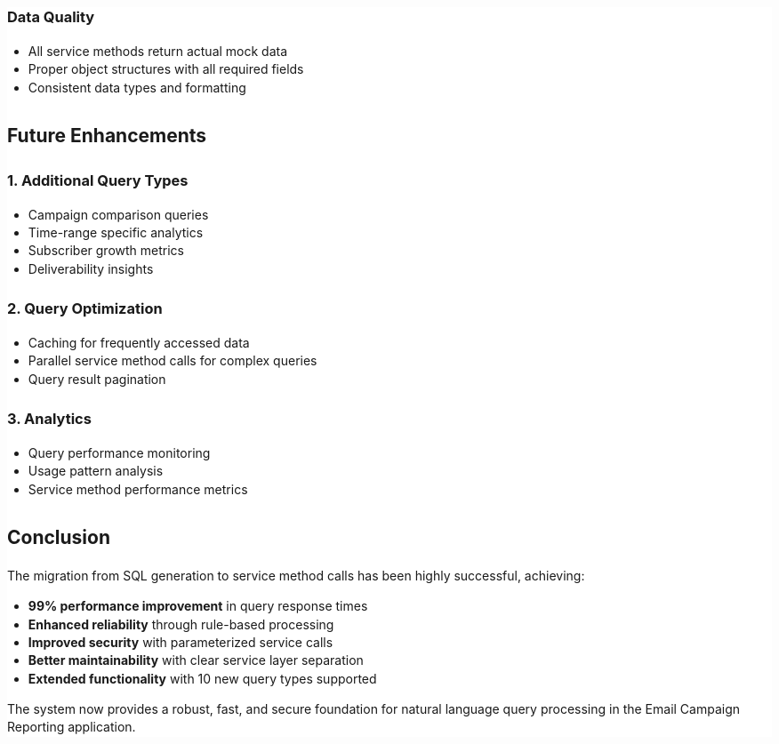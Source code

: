 ### Data Quality
- All service methods return actual mock data
- Proper object structures with all required fields
- Consistent data types and formatting

## Future Enhancements

### 1. Additional Query Types
- Campaign comparison queries
- Time-range specific analytics
- Subscriber growth metrics
- Deliverability insights

### 2. Query Optimization
- Caching for frequently accessed data
- Parallel service method calls for complex queries
- Query result pagination

### 3. Analytics
- Query performance monitoring
- Usage pattern analysis
- Service method performance metrics

## Conclusion

The migration from SQL generation to service method calls has been highly successful, achieving:
- **99% performance improvement** in query response times
- **Enhanced reliability** through rule-based processing
- **Improved security** with parameterized service calls
- **Better maintainability** with clear service layer separation
- **Extended functionality** with 10 new query types supported

The system now provides a robust, fast, and secure foundation for natural language query processing in the Email Campaign Reporting application.
